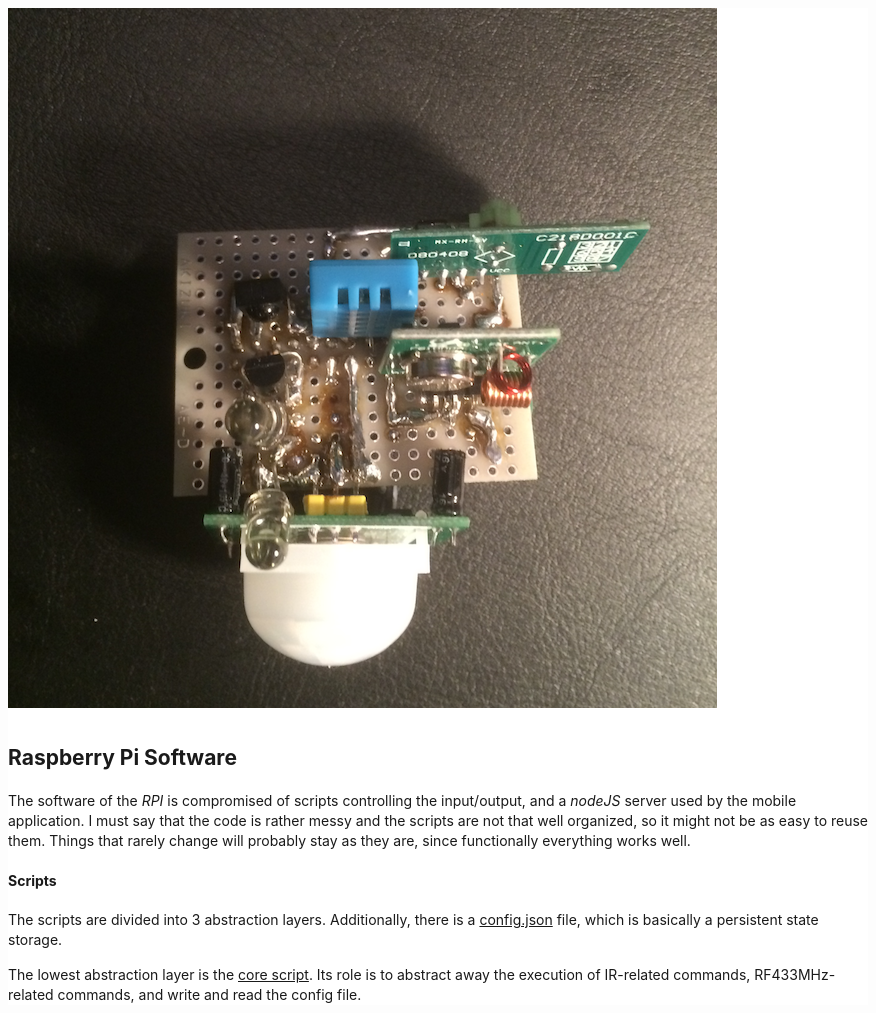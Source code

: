 ![Circuit](/assets/images/homeAutomate/circuit.png "Finished Circuit")

## Raspberry Pi Software

The software of the *RPI* is compromised of scripts controlling the input/output, and a *nodeJS* server used by the mobile application. I must say that the code is rather messy and the scripts are not that well organized, so it might not be as easy to reuse them. Things that rarely change will probably stay as they are, since functionally everything works well.

#### Scripts

The scripts are divided into 3 abstraction layers. Additionally, there is a [config.json](https://github.com/sradevski/homeAutomate/blob/master/scripts/config.json) file, which is basically a persistent state storage.

The lowest abstraction layer is the [core script](https://github.com/sradevski/homeAutomate/blob/master/scripts/remote_core.py). Its role is to abstract away the execution of IR-related commands, RF433MHz-related commands, and write and read the config file.
